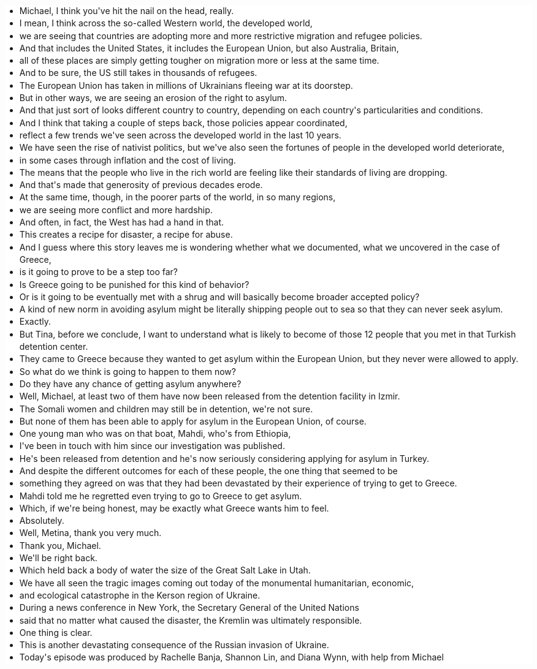 *  Michael, I think you've hit the nail on the head, really.
*  I mean, I think across the so-called Western world, the developed world,
*  we are seeing that countries are adopting more and more restrictive migration and refugee policies.
*  And that includes the United States, it includes the European Union, but also Australia, Britain,
*  all of these places are simply getting tougher on migration more or less at the same time.
*  And to be sure, the US still takes in thousands of refugees.
*  The European Union has taken in millions of Ukrainians fleeing war at its doorstep.
*  But in other ways, we are seeing an erosion of the right to asylum.
*  And that just sort of looks different country to country, depending on each country's particularities and conditions.
*  And I think that taking a couple of steps back, those policies appear coordinated,
*  reflect a few trends we've seen across the developed world in the last 10 years.
*  We have seen the rise of nativist politics, but we've also seen the fortunes of people in the developed world deteriorate,
*  in some cases through inflation and the cost of living.
*  The means that the people who live in the rich world are feeling like their standards of living are dropping.
*  And that's made that generosity of previous decades erode.
*  At the same time, though, in the poorer parts of the world, in so many regions,
*  we are seeing more conflict and more hardship.
*  And often, in fact, the West has had a hand in that.
*  This creates a recipe for disaster, a recipe for abuse.
*  And I guess where this story leaves me is wondering whether what we documented, what we uncovered in the case of Greece,
*  is it going to prove to be a step too far?
*  Is Greece going to be punished for this kind of behavior?
*  Or is it going to be eventually met with a shrug and will basically become broader accepted policy?
*  A kind of new norm in avoiding asylum might be literally shipping people out to sea so that they can never seek asylum.
*  Exactly.
*  But Tina, before we conclude, I want to understand what is likely to become of those 12 people that you met in that Turkish detention center.
*  They came to Greece because they wanted to get asylum within the European Union, but they never were allowed to apply.
*  So what do we think is going to happen to them now?
*  Do they have any chance of getting asylum anywhere?
*  Well, Michael, at least two of them have now been released from the detention facility in Izmir.
*  The Somali women and children may still be in detention, we're not sure.
*  But none of them has been able to apply for asylum in the European Union, of course.
*  One young man who was on that boat, Mahdi, who's from Ethiopia,
*  I've been in touch with him since our investigation was published.
*  He's been released from detention and he's now seriously considering applying for asylum in Turkey.
*  And despite the different outcomes for each of these people, the one thing that seemed to be
*  something they agreed on was that they had been devastated by their experience of trying to get to Greece.
*  Mahdi told me he regretted even trying to go to Greece to get asylum.
*  Which, if we're being honest, may be exactly what Greece wants him to feel.
*  Absolutely.
*  Well, Metina, thank you very much.
*  Thank you, Michael.
*  We'll be right back.
*  Which held back a body of water the size of the Great Salt Lake in Utah.
*  We have all seen the tragic images coming out today of the monumental humanitarian, economic,
*  and ecological catastrophe in the Kerson region of Ukraine.
*  During a news conference in New York, the Secretary General of the United Nations
*  said that no matter what caused the disaster, the Kremlin was ultimately responsible.
*  One thing is clear.
*  This is another devastating consequence of the Russian invasion of Ukraine.
*  Today's episode was produced by Rachelle Banja, Shannon Lin, and Diana Wynn, with help from Michael
